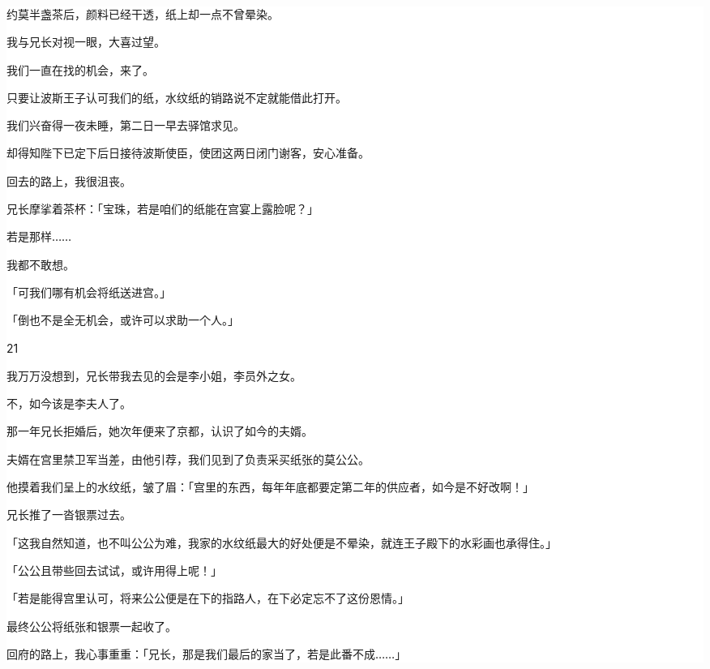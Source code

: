 
约莫半盏茶后，颜料已经干透，纸上却一点不曾晕染。


我与兄长对视一眼，大喜过望。


我们一直在找的机会，来了。


只要让波斯王子认可我们的纸，水纹纸的销路说不定就能借此打开。


我们兴奋得一夜未睡，第二日一早去驿馆求见。


却得知陛下已定下后日接待波斯使臣，使团这两日闭门谢客，安心准备。


回去的路上，我很沮丧。


兄长摩挲着茶杯：「宝珠，若是咱们的纸能在宫宴上露脸呢？」


若是那样……


我都不敢想。


「可我们哪有机会将纸送进宫。」


「倒也不是全无机会，或许可以求助一个人。」


21


我万万没想到，兄长带我去见的会是李小姐，李员外之女。


不，如今该是李夫人了。


那一年兄长拒婚后，她次年便来了京都，认识了如今的夫婿。


夫婿在宫里禁卫军当差，由他引荐，我们见到了负责采买纸张的莫公公。


他摸着我们呈上的水纹纸，皱了眉：「宫里的东西，每年年底都要定第二年的供应者，如今是不好改啊！」


兄长推了一沓银票过去。


「这我自然知道，也不叫公公为难，我家的水纹纸最大的好处便是不晕染，就连王子殿下的水彩画也承得住。」


「公公且带些回去试试，或许用得上呢！」


「若是能得宫里认可，将来公公便是在下的指路人，在下必定忘不了这份恩情。」


最终公公将纸张和银票一起收了。


回府的路上，我心事重重：「兄长，那是我们最后的家当了，若是此番不成……」

